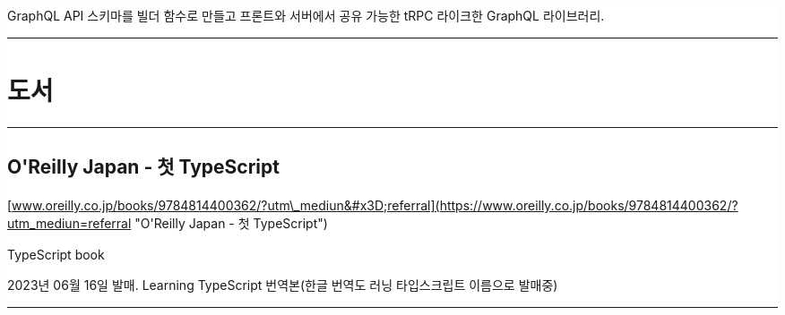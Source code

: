 GraphQL API 스키마를 빌더 함수로 만들고 프론트와 서버에서 공유 가능한 tRPC 라이크한 GraphQL 라이브러리.


----
<h1 class="site-genre">도서</h1>

----

## O&#039;Reilly Japan - 첫 TypeScript
[www.oreilly.co.jp/books/9784814400362/?utm\_mediun&#x3D;referral](https://www.oreilly.co.jp/books/9784814400362/?utm_mediun=referral "O&#039;Reilly Japan - 첫 TypeScript")
<p class="jser-tags jser-tag-icon"><span class="jser-tag">TypeScript</span> <span class="jser-tag">book</span></p>

2023년 06월 16일 발매.
Learning TypeScript 번역본(한글 번역도 러닝 타입스크립트 이름으로 발매중)


----
